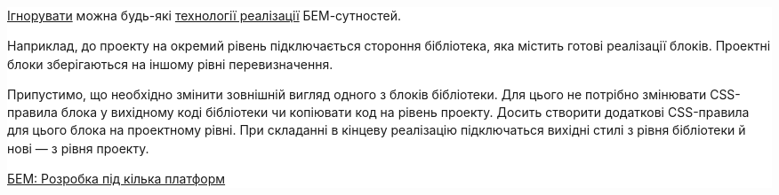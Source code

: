 [Ігнорувати](#Перевизначення-блока) можна будь-які [технології реалізації](#Технологія-реалізації) БЕМ-сутностей.

Наприклад, до проекту на окремий рівень підключається стороння бібліотека, яка містить готові реалізації блоків. Проектні блоки зберігаються на іншому рівні перевизначення.

Припустимо, що необхідно змінити зовнішній вигляд одного з блоків бібліотеки. Для цього не потрібно змінювати CSS-правила блока у вихідному коді бібліотеки чи копіювати код на рівень проекту. Досить створити додаткові CSS-правила для цього блока на проектному рівні. При складанні в кінцеву реалізацію підключаться вихідні стилі з рівня бібліотеки й нові — з рівня проекту.

[БЕМ: Розробка під кілька платформ](http://veged.github.io/mcs-meetup-20150827/)
